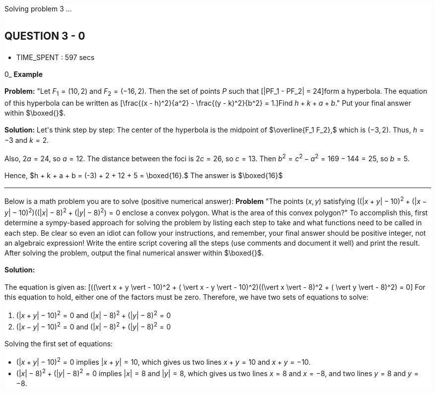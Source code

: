 Solving problem 3 ...



## QUESTION 3 - 0 
- TIME_SPENT : 597 secs

0_
**Example**

**Problem:** 
"Let $F_1 = (10,2)$ and $F_ 2= (-16,2).$  Then the set of points $P$ such that
\[|PF_1 - PF_2| = 24\]form a hyperbola.  The equation of this hyperbola can be written as
\[\frac{(x - h)^2}{a^2} - \frac{(y - k)^2}{b^2} = 1.\]Find $h + k + a + b.$"
Put your final answer within $\boxed{}$.

**Solution:** 
Let's think step by step:
The center of the hyperbola is the midpoint of $\overline{F_1 F_2},$ which is $(-3,2).$  Thus, $h = -3$ and $k = 2.$

Also, $2a = 24,$ so $a = 12.$  The distance between the foci is $2c = 26,$ so $c = 13.$  Then $b^2 = c^2 - a^2 = 169 - 144 = 25,$ so $b = 5.$

Hence, $h + k + a + b = (-3) + 2 + 12 + 5 = \boxed{16}.$ The answer is $\boxed{16}$


---

Below is a math problem you are to solve (positive numerical answer):
**Problem**
"The points $\left(x, y\right)$ satisfying $((\vert x + y \vert - 10)^2 + ( \vert x - y \vert - 10)^2)((\vert x \vert - 8)^2 + ( \vert y \vert - 8)^2) = 0$ enclose a convex polygon. What is the area of this convex polygon?"
To accomplish this, first determine a sympy-based approach for solving the problem by listing each step to take and what functions need to be called in each step. Be clear so even an idiot can follow your instructions, and remember, your final answer should be positive integer, not an algebraic expression!
Write the entire script covering all the steps (use comments and document it well) and print the result. After solving the problem, output the final numerical answer within $\boxed{}$.

**Solution:** 


The equation is given as:
\[((\vert x + y \vert - 10)^2 + ( \vert x - y \vert - 10)^2)((\vert x \vert - 8)^2 + ( \vert y \vert - 8)^2) = 0\]
For this equation to hold, either one of the factors must be zero. Therefore, we have two sets of equations to solve:

1. $(\vert x + y \vert - 10)^2 = 0$ and $(\vert x \vert - 8)^2 + ( \vert y \vert - 8)^2 = 0$
2. $(\vert x - y \vert - 10)^2 = 0$ and $(\vert x \vert - 8)^2 + ( \vert y \vert - 8)^2 = 0$

Solving the first set of equations:

- $(\vert x + y \vert - 10)^2 = 0$ implies $\vert x + y \vert = 10$, which gives us two lines $x + y = 10$ and $x + y = -10$.
- $(\vert x \vert - 8)^2 + ( \vert y \vert - 8)^2 = 0$ implies $\vert x \vert = 8$ and $\vert y \vert = 8$, which gives us two lines $x = 8$ and $x = -8$, and two lines $y = 8$ and $y = -8$.
